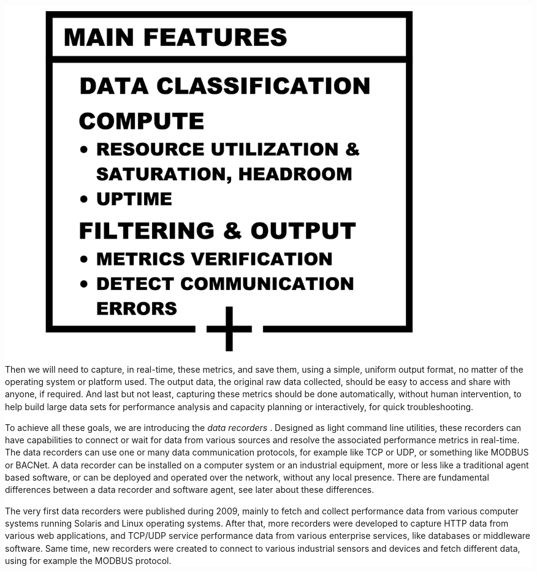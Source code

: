 <img src="/docs/img/recorders-topfeatures3.png" height="85%" width="85%"  />

Then we will need to capture, in real-time, these metrics, and save them, using a simple, uniform output format, no matter of the operating system or platform used. The output data, the original raw data collected, should be easy to access and share with anyone, if required. And last but not least, capturing these metrics should be done automatically, without human intervention, to help build large data sets for performance analysis and capacity planning or interactively, for quick troubleshooting.

To achieve all these goals, we are introducing the _data recorders_ . Designed as light command line utilities, these recorders can have capabilities to connect or wait for data from various sources and resolve the associated performance metrics in real-time. The data recorders can use one or many data communication protocols, for example like TCP or UDP, or something like MODBUS or BACNet. A data recorder can be installed on a computer system or an industrial equipment, more or less like a traditional agent based software, or can be deployed and operated over the network, without any local presence. There are fundamental differences between a data recorder and software agent, see later about these differences.

The very first data recorders were published during 2009, mainly to fetch and collect performance data from various computer systems running Solaris and Linux operating systems. After that, more recorders were developed to capture HTTP data from various web applications, and TCP/UDP service performance data from various enterprise services, like databases or middleware software. Same time, new recorders were created to connect to various industrial sensors and devices and fetch different data, using for example the MODBUS protocol.

